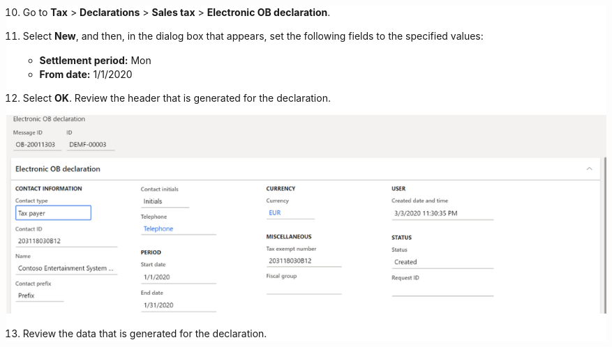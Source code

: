 10. Go to **Tax** \> **Declarations** \> **Sales tax** \> **Electronic OB declaration**.
11. Select **New**, and then, in the dialog box that appears, set the following fields to the specified values:

    - **Settlement period:** Mon
    - **From date:** 1/1/2020

12. Select **OK**. Review the header that is generated for the declaration.

![Electronic OB declaration page, generated header.](media/5_Electronic_OB_declaration.png)

13. Review the data that is generated for the declaration.
